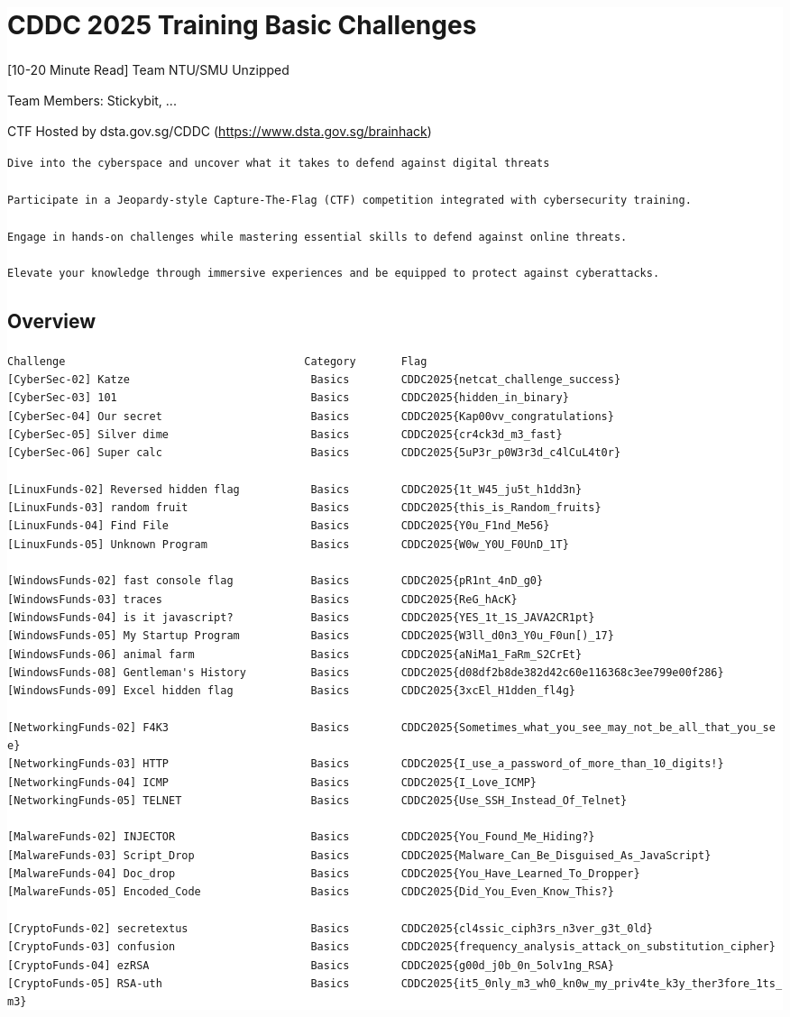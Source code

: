 # CDDC 2025 Training Basic Challenges

[10-20 Minute Read] Team NTU/SMU Unzipped

Team Members: Stickybit, ...

CTF Hosted by dsta.gov.sg/CDDC (https://www.dsta.gov.sg/brainhack)

```
Dive into the cyberspace and uncover what it takes to defend against digital threats

Participate in a Jeopardy-style Capture-The-Flag (CTF) competition integrated with cybersecurity training.

Engage in hands-on challenges while mastering essential skills to defend against online threats.

Elevate your knowledge through immersive experiences and be equipped to protect against cyberattacks.
```

## Overview

```
Challenge                                     Category       Flag
[CyberSec-02] Katze                            Basics        CDDC2025{netcat_challenge_success}
[CyberSec-03] 101                              Basics        CDDC2025{hidden_in_binary}
[CyberSec-04] Our secret                       Basics        CDDC2025{Kap00vv_congratulations}
[CyberSec-05] Silver dime                      Basics        CDDC2025{cr4ck3d_m3_fast}
[CyberSec-06] Super calc                       Basics        CDDC2025{5uP3r_p0W3r3d_c4lCuL4t0r}

[LinuxFunds-02] Reversed hidden flag           Basics        CDDC2025{1t_W45_ju5t_h1dd3n}
[LinuxFunds-03] random fruit                   Basics        CDDC2025{this_is_Random_fruits}
[LinuxFunds-04] Find File                      Basics        CDDC2025{Y0u_F1nd_Me56}
[LinuxFunds-05] Unknown Program                Basics        CDDC2025{W0w_Y0U_F0UnD_1T}

[WindowsFunds-02] fast console flag            Basics        CDDC2025{pR1nt_4nD_g0}
[WindowsFunds-03] traces                       Basics        CDDC2025{ReG_hAcK}
[WindowsFunds-04] is it javascript?            Basics        CDDC2025{YES_1t_1S_JAVA2CR1pt}
[WindowsFunds-05] My Startup Program           Basics        CDDC2025{W3ll_d0n3_Y0u_F0un[)_17}
[WindowsFunds-06] animal farm                  Basics        CDDC2025{aNiMa1_FaRm_S2CrEt}
[WindowsFunds-08] Gentleman's History          Basics        CDDC2025{d08df2b8de382d42c60e116368c3ee799e00f286}
[WindowsFunds-09] Excel hidden flag            Basics        CDDC2025{3xcEl_H1dden_fl4g}

[NetworkingFunds-02] F4K3                      Basics        CDDC2025{Sometimes_what_you_see_may_not_be_all_that_you_see}
[NetworkingFunds-03] HTTP                      Basics        CDDC2025{I_use_a_password_of_more_than_10_digits!}
[NetworkingFunds-04] ICMP                      Basics        CDDC2025{I_Love_ICMP}
[NetworkingFunds-05] TELNET                    Basics        CDDC2025{Use_SSH_Instead_Of_Telnet}

[MalwareFunds-02] INJECTOR                     Basics        CDDC2025{You_Found_Me_Hiding?}
[MalwareFunds-03] Script_Drop                  Basics        CDDC2025{Malware_Can_Be_Disguised_As_JavaScript}
[MalwareFunds-04] Doc_drop                     Basics        CDDC2025{You_Have_Learned_To_Dropper}
[MalwareFunds-05] Encoded_Code                 Basics        CDDC2025{Did_You_Even_Know_This?}

[CryptoFunds-02] secretextus                   Basics        CDDC2025{cl4ssic_ciph3rs_n3ver_g3t_0ld}
[CryptoFunds-03] confusion                     Basics        CDDC2025{frequency_analysis_attack_on_substitution_cipher}
[CryptoFunds-04] ezRSA                         Basics        CDDC2025{g00d_j0b_0n_5olv1ng_RSA}
[CryptoFunds-05] RSA-uth                       Basics        CDDC2025{it5_0nly_m3_wh0_kn0w_my_priv4te_k3y_ther3fore_1ts_m3}
```